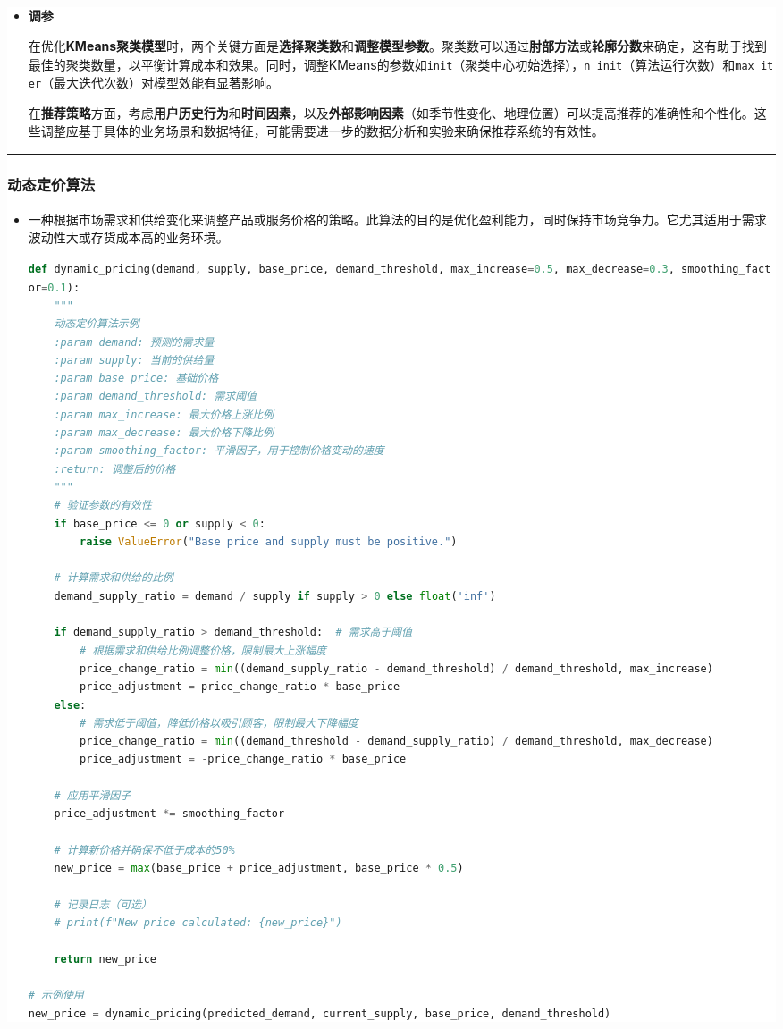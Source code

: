 - **调参**

  在优化**KMeans聚类模型**时，两个关键方面是**选择聚类数**和**调整模型参数**。聚类数可以通过**肘部方法**或**轮廓分数**来确定，这有助于找到最佳的聚类数量，以平衡计算成本和效果。同时，调整KMeans的参数如`init`（聚类中心初始选择），`n_init`（算法运行次数）和`max_iter`（最大迭代次数）对模型效能有显著影响。

  在**推荐策略**方面，考虑**用户历史行为**和**时间因素**，以及**外部影响因素**（如季节性变化、地理位置）可以提高推荐的准确性和个性化。这些调整应基于具体的业务场景和数据特征，可能需要进一步的数据分析和实验来确保推荐系统的有效性。



----

### 动态定价算法

- 一种根据市场需求和供给变化来调整产品或服务价格的策略。此算法的目的是优化盈利能力，同时保持市场竞争力。它尤其适用于需求波动性大或存货成本高的业务环境。

  ```python
  def dynamic_pricing(demand, supply, base_price, demand_threshold, max_increase=0.5, max_decrease=0.3, smoothing_factor=0.1):
      """
      动态定价算法示例
      :param demand: 预测的需求量
      :param supply: 当前的供给量
      :param base_price: 基础价格
      :param demand_threshold: 需求阈值
      :param max_increase: 最大价格上涨比例
      :param max_decrease: 最大价格下降比例
      :param smoothing_factor: 平滑因子，用于控制价格变动的速度
      :return: 调整后的价格
      """
      # 验证参数的有效性
      if base_price <= 0 or supply < 0:
          raise ValueError("Base price and supply must be positive.")
  
      # 计算需求和供给的比例
      demand_supply_ratio = demand / supply if supply > 0 else float('inf')
  
      if demand_supply_ratio > demand_threshold:  # 需求高于阈值
          # 根据需求和供给比例调整价格，限制最大上涨幅度
          price_change_ratio = min((demand_supply_ratio - demand_threshold) / demand_threshold, max_increase)
          price_adjustment = price_change_ratio * base_price
      else:
          # 需求低于阈值，降低价格以吸引顾客，限制最大下降幅度
          price_change_ratio = min((demand_threshold - demand_supply_ratio) / demand_threshold, max_decrease)
          price_adjustment = -price_change_ratio * base_price
  
      # 应用平滑因子
      price_adjustment *= smoothing_factor
  
      # 计算新价格并确保不低于成本的50%
      new_price = max(base_price + price_adjustment, base_price * 0.5)
  
      # 记录日志（可选）
      # print(f"New price calculated: {new_price}")
  
      return new_price
  
  # 示例使用
  new_price = dynamic_pricing(predicted_demand, current_supply, base_price, demand_threshold)
  ```
